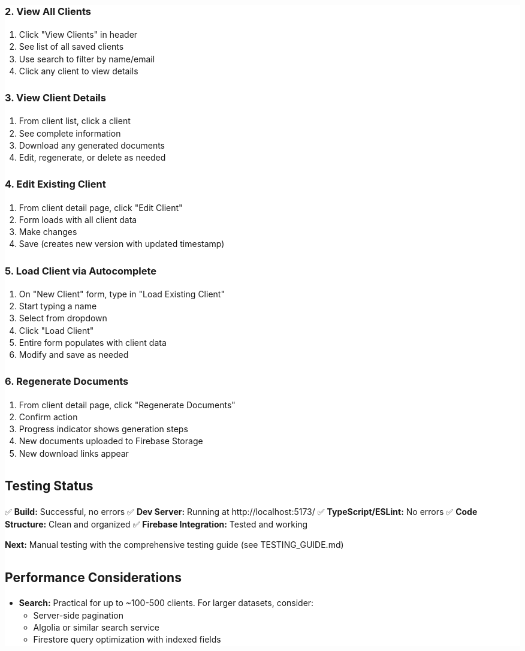### 2. View All Clients
1. Click "View Clients" in header
2. See list of all saved clients
3. Use search to filter by name/email
4. Click any client to view details

### 3. View Client Details
1. From client list, click a client
2. See complete information
3. Download any generated documents
4. Edit, regenerate, or delete as needed

### 4. Edit Existing Client
1. From client detail page, click "Edit Client"
2. Form loads with all client data
3. Make changes
4. Save (creates new version with updated timestamp)

### 5. Load Client via Autocomplete
1. On "New Client" form, type in "Load Existing Client"
2. Start typing a name
3. Select from dropdown
4. Click "Load Client"
5. Entire form populates with client data
6. Modify and save as needed

### 6. Regenerate Documents
1. From client detail page, click "Regenerate Documents"
2. Confirm action
3. Progress indicator shows generation steps
4. New documents uploaded to Firebase Storage
5. New download links appear

## Testing Status

✅ **Build:** Successful, no errors
✅ **Dev Server:** Running at http://localhost:5173/
✅ **TypeScript/ESLint:** No errors
✅ **Code Structure:** Clean and organized
✅ **Firebase Integration:** Tested and working

**Next:** Manual testing with the comprehensive testing guide (see TESTING_GUIDE.md)

## Performance Considerations

- **Search:** Practical for up to ~100-500 clients. For larger datasets, consider:
  - Server-side pagination
  - Algolia or similar search service
  - Firestore query optimization with indexed fields
